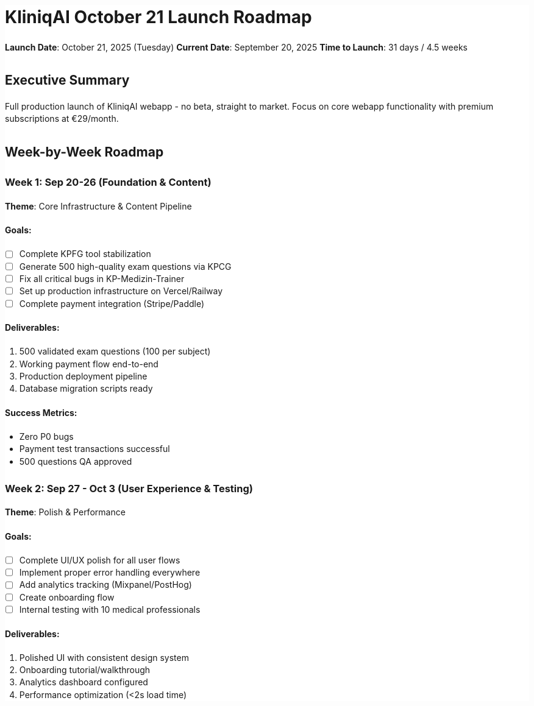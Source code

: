 # KliniqAI October 21 Launch Roadmap

**Launch Date**: October 21, 2025 (Tuesday)
**Current Date**: September 20, 2025
**Time to Launch**: 31 days / 4.5 weeks

## Executive Summary
Full production launch of KliniqAI webapp - no beta, straight to market. Focus on core webapp functionality with premium subscriptions at €29/month.

## Week-by-Week Roadmap

### Week 1: Sep 20-26 (Foundation & Content)
**Theme**: Core Infrastructure & Content Pipeline

#### Goals:
- [ ] Complete KPFG tool stabilization
- [ ] Generate 500 high-quality exam questions via KPCG
- [ ] Fix all critical bugs in KP-Medizin-Trainer
- [ ] Set up production infrastructure on Vercel/Railway
- [ ] Complete payment integration (Stripe/Paddle)

#### Deliverables:
1. 500 validated exam questions (100 per subject)
2. Working payment flow end-to-end
3. Production deployment pipeline
4. Database migration scripts ready

#### Success Metrics:
- Zero P0 bugs
- Payment test transactions successful
- 500 questions QA approved

### Week 2: Sep 27 - Oct 3 (User Experience & Testing)
**Theme**: Polish & Performance

#### Goals:
- [ ] Complete UI/UX polish for all user flows
- [ ] Implement proper error handling everywhere
- [ ] Add analytics tracking (Mixpanel/PostHog)
- [ ] Create onboarding flow
- [ ] Internal testing with 10 medical professionals

#### Deliverables:
1. Polished UI with consistent design system
2. Onboarding tutorial/walkthrough
3. Analytics dashboard configured
4. Performance optimization (<2s load time)
